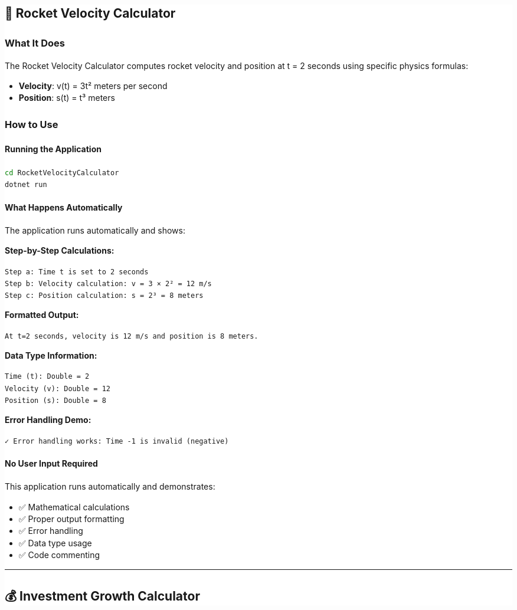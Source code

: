 ## 🚀 Rocket Velocity Calculator

### What It Does
The Rocket Velocity Calculator computes rocket velocity and position at t = 2 seconds using specific physics formulas:
- **Velocity**: v(t) = 3t² meters per second
- **Position**: s(t) = t³ meters

### How to Use

#### Running the Application
```bash
cd RocketVelocityCalculator
dotnet run
```

#### What Happens Automatically
The application runs automatically and shows:

**Step-by-Step Calculations:**
```
Step a: Time t is set to 2 seconds
Step b: Velocity calculation: v = 3 × 2² = 12 m/s
Step c: Position calculation: s = 2³ = 8 meters
```

**Formatted Output:**
```
At t=2 seconds, velocity is 12 m/s and position is 8 meters.
```

**Data Type Information:**
```
Time (t): Double = 2
Velocity (v): Double = 12
Position (s): Double = 8
```

**Error Handling Demo:**
```
✓ Error handling works: Time -1 is invalid (negative)
```

#### No User Input Required
This application runs automatically and demonstrates:
- ✅ Mathematical calculations
- ✅ Proper output formatting
- ✅ Error handling
- ✅ Data type usage
- ✅ Code commenting

---

## 💰 Investment Growth Calculator
